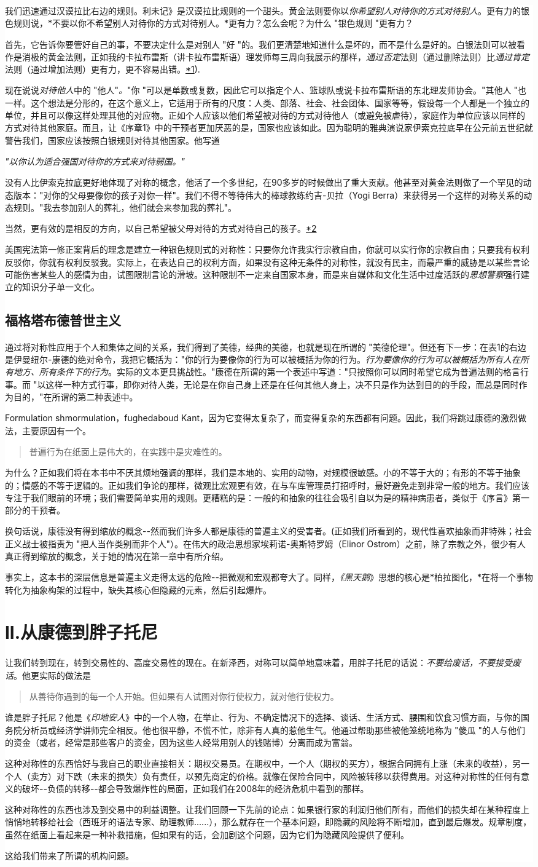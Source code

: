 我们迅速通过汉谟拉比右边的规则。利未记》是汉谟拉比规则的一个甜头。黄金法则要你以*你希望别人对待你的方式对待别人*。更有力的银色规则说，*不要以你不希望别人对待你的方式对待别人。*更有力？怎么会呢？为什么 "银色规则 "更有力？

首先，它告诉你要管好自己的事，不要决定什么是对别人 "好 "的。我们更清楚地知道什么是坏的，而不是什么是好的。白银法则可以被看作是消极的黄金法则，正如我的卡拉布雷斯（讲卡拉布雷斯语）理发师每三周向我展示的那样，*通过否定*法则（通过删除法则）比*通过肯定*法则（通过增加法则）更有力，更不容易出错。[*1](#calibre_link-88)).

现在说说*对待他人*中的 "他人"*。*"你 "可以是单数或复数，因此它可以指定个人、篮球队或说卡拉布雷斯语的东北理发师协会。"其他人 "也一样。这个想法是分形的，在这个意义上，它适用于所有的尺度：人类、部落、社会、社会团体、国家等等，假设每一个人都是一个独立的单位，并且可以像这样处理其他的对应物。正如个人应该以他们希望被对待的方式对待他人（或避免被虐待），家庭作为单位应该以同样的方式对待其他家庭。而且，让《序章1》中的干预者更加厌恶的是，国家也应该如此。因为聪明的雅典演说家伊索克拉底早在公元前五世纪就警告我们，国家应该按照白银规则对待其他国家。他写道



*"*以你认为适合强国对待你的方式来对待弱国。*"*

没有人比伊索克拉底更好地体现了对称的概念，他活了一个多世纪，在90多岁的时候做出了重大贡献。他甚至对黄金法则做了一个罕见的动态版本："对你的父母要像你的孩子对你一样"。我们不得不等待伟大的棒球教练约吉-贝拉（Yogi Berra）来获得另一个这样的对称关系的动态规则。"我去参加别人的葬礼，他们就会来参加我的葬礼"。

当然，更有效的是相反的方向，以自己希望被父母对待的方式对待自己的孩子。[*2](#calibre_link-89)

美国宪法第一修正案背后的理念是建立一种银色规则式的对称性：只要你允许我实行宗教自由，你就可以实行你的宗教自由；只要我有权利反驳你，你就有权利反驳我。实际上，在表达自己的权利方面，如果没有这种无条件的对称性，就没有民主，而最严重的威胁是以某些言论可能伤害某些人的感情为由，试图限制言论的滑坡。这种限制不一定来自国家本身，而是来自媒体和文化生活中过度活跃的*思想警察*强行建立的知识分子单一文化。

## 福格塔布德普世主义

通过将对称性应用于个人和集体之间的关系，我们得到了美德，经典的美德，也就是现在所谓的 "美德伦理"。但还有下一步：在表1的右边是伊曼纽尔-康德的绝对命令，我把它概括为："你的行为要像你的行为可以被概括为你的行为。*行为要像你的行为可以被概括为所有人在所有地方、所有条件下的行为*。实际的文本更具挑战性。"康德在所谓的第一个表述中写道："只按照你可以同时希望它成为普遍法则的格言行事。而 "以这样一种方式行事，即你对待人类，无论是在你自己身上还是在任何其他人身上，决不只是作为达到目的的手段，而总是同时作为目的，"在所谓的第二种表述中。



Formulation shmormulation，fughedaboud Kant，因为它变得太复杂了，而变得复杂的东西都有问题。因此，我们将跳过康德的激烈做法，主要原因有一个。

>   普遍行为在纸面上是伟大的，在实践中是灾难性的。

为什么？正如我们将在本书中不厌其烦地强调的那样，我们是本地的、实用的动物，对规模很敏感。小的不等于大的；有形的不等于抽象的；情感的不等于逻辑的。正如我们争论的那样，微观比宏观更有效，在与车库管理员打招呼时，最好避免走到非常一般的地方。我们应该专注于我们眼前的环境；我们需要简单实用的规则。更糟糕的是：一般的和抽象的往往会吸引自以为是的精神病患者，类似于《序言》第一部分的干预者。

换句话说，康德没有得到缩放的概念--然而我们许多人都是康德的普遍主义的受害者。(正如我们所看到的，现代性喜欢抽象而非特殊；社会正义战士被指责为 "把人当作类别而非个人"）。在伟大的政治思想家埃莉诺-奥斯特罗姆（Elinor Ostrom）之前，除了宗教之外，很少有人真正得到缩放的概念，关于她的情况在第一章中有所介绍。

事实上，这本书的深层信息是普遍主义走得太远的危险--把微观和宏观都夸大了。同样，*《黑天鹅*》思想的核心是*柏拉图化，*在将一个事物转化为抽象构架的过程中，缺失其核心但隐藏的元素，然后引起爆炸。



# II.从康德到胖子托尼

让我们转到现在，转到交易性的、高度交易性的现在。在新泽西，对称可以简单地意味着，用胖子托尼的话说：*不要给废话，不要接受废话*。他更实际的做法是

>   从善待你遇到的每一个人开始。但如果有人试图对你行使权力，就对他行使权力。

谁是胖子托尼？他是《*印地安人*》中的一个人物，在举止、行为、不确定情况下的选择、谈话、生活方式、腰围和饮食习惯方面，与你的国务院分析员或经济学讲师完全相反。他也很平静，不慌不忙，除非有人真的惹他生气。他通过帮助那些被他笼统地称为 "傻瓜 "的人与他们的资金（或者，经常是那些客户的资金，因为这些人经常用别人的钱赌博）分离而成为富翁。

这种对称性的东西恰好与我自己的职业直接相关：期权交易员。在期权中，一个人（期权的买方），根据合同拥有上涨（未来的收益），另一个人（卖方）对下跌（未来的损失）负有责任，以预先商定的价格。就像在保险合同中，风险被转移以获得费用。对这种对称性的任何有意义的破坏--负债的转移--都会导致爆炸性的局面，正如我们在2008年的经济危机中看到的那样。

这种对称性的东西也涉及到交易中的利益调整。让我们回顾一下先前的论点：如果银行家的利润归他们所有，而他们的损失却在某种程度上悄悄地转移给社会（西班牙的语法专家、助理教师......），那么就存在一个基本问题，即隐藏的风险将不断增加，直到最后爆发。规章制度，虽然在纸面上看起来是一种补救措施，但如果有的话，会加剧这个问题，因为它们为隐藏风险提供了便利。

这给我们带来了所谓的机构问题。
